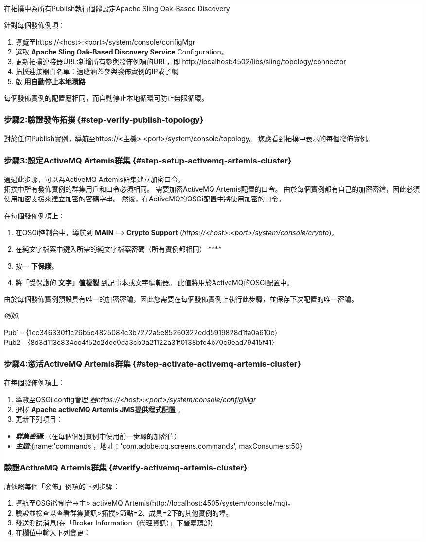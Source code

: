 在拓撲中為所有Publish執行個體設定Apache Sling Oak-Based Discovery

針對每個發佈例項：

1. 導覽至https://&lt;host>:&lt;port>/system/console/configMgr
1. 選取 **Apache Sling Oak-Based Discovery Service** Configuration。
1. 更新拓撲連接器URL:新增所有參與發佈例項的URL，即 [http://localhost:4502/libs/sling/topology/connector](http://localhost:4502/libs/sling/topology/connector)
1. 拓撲連接器白名單：適應涵蓋參與發佈實例的IP或子網
1. 啟 **用自動停止本地環路**

每個發佈實例的配置應相同，而自動停止本地循環可防止無限循環。

### 步驟2:驗證發佈拓撲 {#step-verify-publish-topology}

對於任何Publish實例，導航至https://&lt;主機>:&lt;port>/system/console/topology。 您應看到拓撲中表示的每個發佈實例。

### 步驟3:設定ActiveMQ Artemis群集 {#step-setup-activemq-artemis-cluster}

通過此步驟，可以為ActiveMQ Artemis群集建立加密口令。\
拓撲中所有發佈實例的群集用戶和口令必須相同。 需要加密ActiveMQ Artemis配置的口令。 由於每個實例都有自己的加密密鑰，因此必須使用加密支援來建立加密的密碼字串。 然後，在ActiveMQ的OSGi配置中將使用加密的口令。

在每個發佈例項上：

1. 在OSGi控制台中，導航到 **MAIN** —> **Crypto Support** (*https://&lt;host>:&lt;port>/system/console/crypto*)。

1. 在純文字檔案中鍵入所需的純文字檔案密碼（所有實例都相同） ****
1. 按一 **下保護**。
1. 將「受保護的 **文字」值複製** 到記事本或文字編輯器。 此值將用於ActiveMQ的OSGi配置中。

由於每個發佈實例預設具有唯一的加密密鑰，因此您需要在每個發佈實例上執行此步驟，並保存下次配置的唯一密鑰。

*例如*,

Pub1 - {1ec346330f1c26b5c4825084c3b7272a5e85260322edd5919828d1fa0a610e}\
Pub2 - {8d3d113c834cc4f52c2dee0da3cb0a21122a31f0138bfe4b70c9ead79415f41}

### 步驟4:激活ActiveMQ Artemis群集 {#step-activate-activemq-artemis-cluster}

在每個發佈例項上：

1. 導覽至OSGi config管理 *器https://&lt;host>:&lt;port>/system/console/configMgr*
1. 選擇 **Apache activeMQ Artemis JMS提供程式配置** 。
1. 更新下列項目：

* ***群集密碼***:（在每個個別實例中使用前一步驟的加密值）
* ***主題***:{name:&#39;commands&#39;，地址：&#39;com.adobe.cq.screens.commands&#39;, maxConsumers:50}

### 驗證ActiveMQ Artemis群集 {#verify-activemq-artemis-cluster}

請依照每個「發佈」例項的下列步驟：

1. 導航至OSGi控制台->主> activeMQ Artemis([http://localhost:4505/system/console/mq](http://localhost:4505/system/console/mq))。
1. 驗證並檢查以查看群集資訊>拓撲>節點=2、成員=2下的其他實例的埠。
1. 發送測試消息(在「Broker Information（代理資訊）」下螢幕頂部)
1. 在欄位中輸入下列變更：
